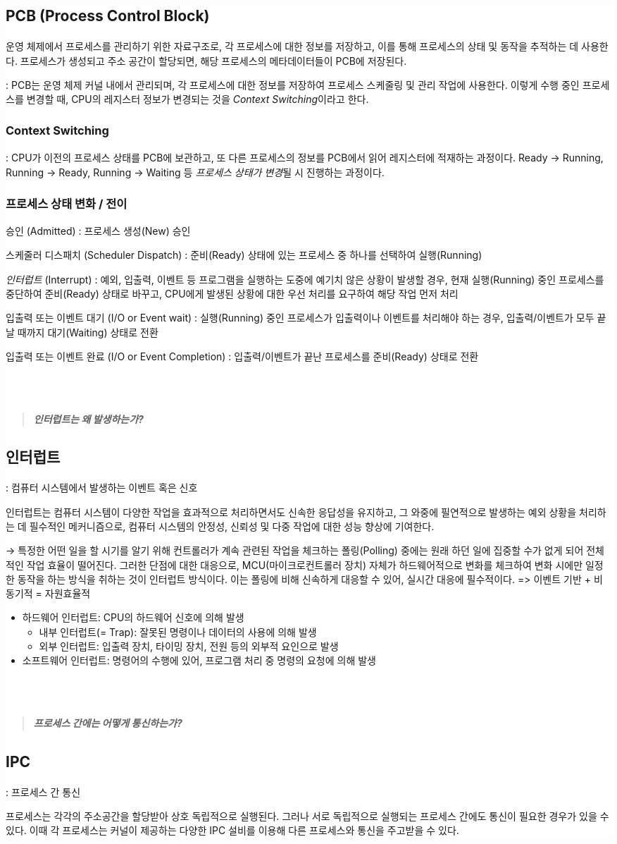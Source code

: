 ## PCB (Process Control Block)

운영 체제에서 프로세스를 관리하기 위한 자료구조로, 각 프로세스에 대한 정보를 저장하고, 이를 통해 프로세스의 상태 및 동작을 추적하는 데 사용한다. 프로세스가 생성되고 주소 공간이 할당되면, 해당 프로세스의 메타데이터들이 PCB에 저장된다.

: PCB는 운영 체제 커널 내에서 관리되며, 각 프로세스에 대한 정보를 저장하여 프로세스 스케줄링 및 관리 작업에 사용한다. 이렇게 수행 중인 프로세스를 변경할 때, CPU의 레지스터 정보가 변경되는 것을 *Context Switching*이라고 한다.

### Context Switching

: CPU가 이전의 프로세스 상태를 PCB에 보관하고, 또 다른 프로세스의 정보를 PCB에서 읽어 레지스터에 적재하는 과정이다. Ready → Running, Running → Ready, Running → Waiting 등 *프로세스 상태가 변경*될 시 진행하는 과정이다.

### 프로세스 상태 변화 / 전이

승인 (Admitted) : 프로세스 생성(New) 승인

스케줄러 디스패치 (Scheduler Dispatch) : 준비(Ready) 상태에 있는 프로세스 중 하나를 선택하여 실행(Running)

_인터럽트_ (Interrupt) : 예외, 입출력, 이벤트 등 프로그램을 실행하는 도중에 예기치 않은 상황이 발생할 경우, 현재 실행(Running) 중인 프로세스를 중단하여 준비(Ready) 상태로 바꾸고, CPU에게 발생된 상황에 대한 우선 처리를 요구하여 해당 작업 먼저 처리

입출력 또는 이벤트 대기 (I/O or Event wait) : 실행(Running) 중인 프로세스가 입출력이나 이벤트를 처리해야 하는 경우, 입출력/이벤트가 모두 끝날 때까지 대기(Waiting) 상태로 전환

입출력 또는 이벤트 완료 (I/O or Event Completion) : 입출력/이벤트가 끝난 프로세스를 준비(Ready) 상태로 전환

<br><br>

> **_인터럽트는 왜 발생하는가?_**

## 인터럽트

: 컴퓨터 시스템에서 발생하는 이벤트 혹은 신호

인터럽트는 컴퓨터 시스템이 다양한 작업을 효과적으로 처리하면서도 신속한 응답성을 유지하고, 그 와중에 필연적으로 발생하는 예외 상황을 처리하는 데 필수적인 메커니즘으로, 컴퓨터 시스템의 안정성, 신뢰성 및 다중 작업에 대한 성능 향상에 기여한다.

→ 특정한 어떤 일을 할 시기를 알기 위해 컨트롤러가 계속 관련된 작업을 체크하는 폴링(Polling) 중에는 원래 하던 일에 집중할 수가 없게 되어 전체적인 작업 효율이 떨어진다. 그러한 단점에 대한 대응으로, MCU(마이크로컨트롤러 장치) 자체가 하드웨어적으로 변화를 체크하여 변화 시에만 일정한 동작을 하는 방식을 취하는 것이 인터럽트 방식이다. 이는 폴링에 비해 신속하게 대응할 수 있어, 실시간 대응에 필수적이다. => 이벤트 기반 + 비동기적 = 자원효율적

- 하드웨어 인터럽트: CPU의 하드웨어 신호에 의해 발생
  - 내부 인터럽트(= Trap): 잘못된 명령이나 데이터의 사용에 의해 발생
  - 외부 인터럽트: 입출력 장치, 타이밍 장치, 전원 등의 외부적 요인으로 발생
- 소프트웨어 인터럽트: 명령어의 수행에 있어, 프로그램 처리 중 명령의 요청에 의해 발생

<br><br>

> **_프로세스 간에는 어떻게 통신하는가?_**

## IPC

: 프로세스 간 통신

프로세스는 각각의 주소공간을 할당받아 상호 독립적으로 실행된다. 그러나 서로 독립적으로 실행되는 프로세스 간에도 통신이 필요한 경우가 있을 수 있다. 이때 각 프로세스는 커널이 제공하는 다양한 IPC 설비를 이용해 다른 프로세스와 통신을 주고받을 수 있다.
